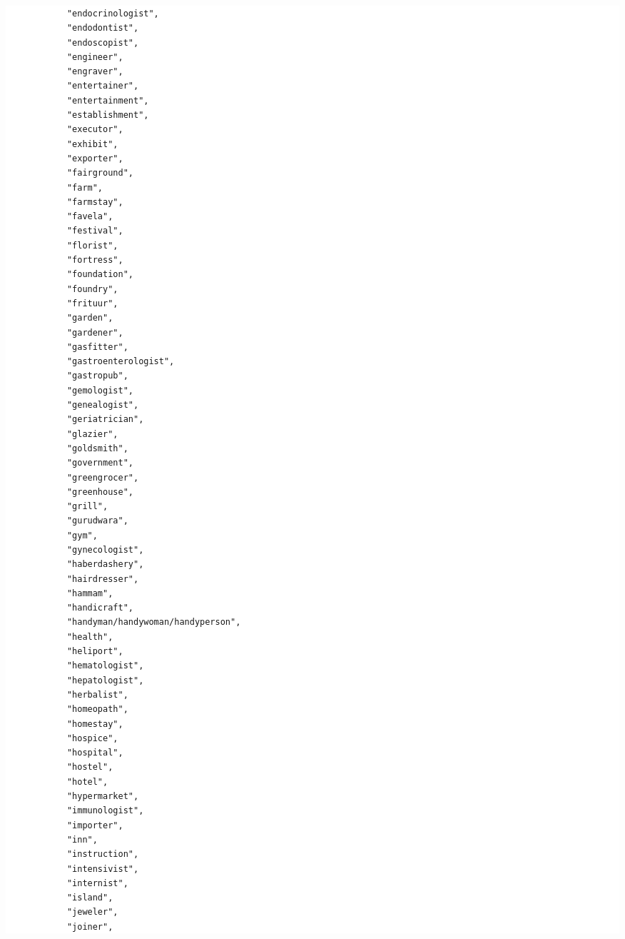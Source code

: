                 "endocrinologist",
                "endodontist",
                "endoscopist",
                "engineer",
                "engraver",
                "entertainer",
                "entertainment",
                "establishment",
                "executor",
                "exhibit",
                "exporter",
                "fairground",
                "farm",
                "farmstay",
                "favela",
                "festival",
                "florist",
                "fortress",
                "foundation",
                "foundry",
                "frituur",
                "garden",
                "gardener",
                "gasfitter",
                "gastroenterologist",
                "gastropub",
                "gemologist",
                "genealogist",
                "geriatrician",
                "glazier",
                "goldsmith",
                "government",
                "greengrocer",
                "greenhouse",
                "grill",
                "gurudwara",
                "gym",
                "gynecologist",
                "haberdashery",
                "hairdresser",
                "hammam",
                "handicraft",
                "handyman/handywoman/handyperson",
                "health",
                "heliport",
                "hematologist",
                "hepatologist",
                "herbalist",
                "homeopath",
                "homestay",
                "hospice",
                "hospital",
                "hostel",
                "hotel",
                "hypermarket",
                "immunologist",
                "importer",
                "inn",
                "instruction",
                "intensivist",
                "internist",
                "island",
                "jeweler",
                "joiner",